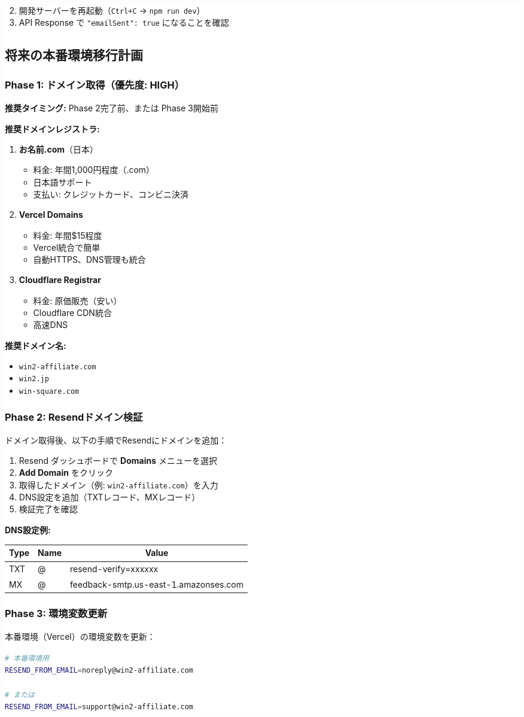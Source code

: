 2. 開発サーバーを再起動（`Ctrl+C` → `npm run dev`）
3. API Response で `"emailSent": true` になることを確認

## 将来の本番環境移行計画

### Phase 1: ドメイン取得（優先度: HIGH）

**推奨タイミング:** Phase 2完了前、または Phase 3開始前

**推奨ドメインレジストラ:**

1. **お名前.com**（日本）
   - 料金: 年間1,000円程度（.com）
   - 日本語サポート
   - 支払い: クレジットカード、コンビニ決済

2. **Vercel Domains**
   - 料金: 年間$15程度
   - Vercel統合で簡単
   - 自動HTTPS、DNS管理も統合

3. **Cloudflare Registrar**
   - 料金: 原価販売（安い）
   - Cloudflare CDN統合
   - 高速DNS

**推奨ドメイン名:**
- `win2-affiliate.com`
- `win2.jp`
- `win-square.com`

### Phase 2: Resendドメイン検証

ドメイン取得後、以下の手順でResendにドメインを追加：

1. Resend ダッシュボードで **Domains** メニューを選択
2. **Add Domain** をクリック
3. 取得したドメイン（例: `win2-affiliate.com`）を入力
4. DNS設定を追加（TXTレコード、MXレコード）
5. 検証完了を確認

**DNS設定例:**

| Type | Name | Value |
|------|------|-------|
| TXT  | @    | resend-verify=xxxxxx |
| MX   | @    | feedback-smtp.us-east-1.amazonses.com |

### Phase 3: 環境変数更新

本番環境（Vercel）の環境変数を更新：

```bash
# 本番環境用
RESEND_FROM_EMAIL=noreply@win2-affiliate.com

# または
RESEND_FROM_EMAIL=support@win2-affiliate.com
```

